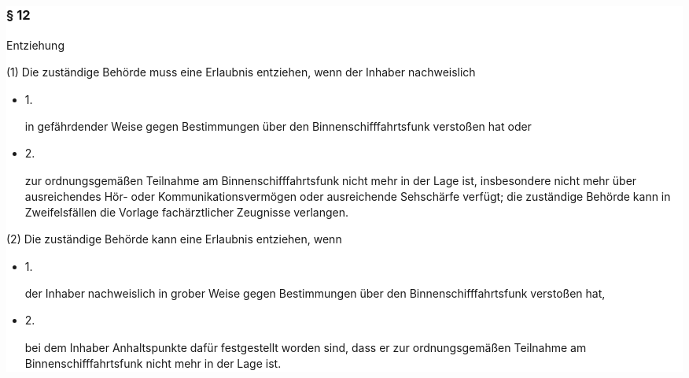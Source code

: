 </div>

</div>

</div>

<span id="BJNR456900002BJNE001200000.html"></span>

### § 12  
Entziehung

<div>

<div class="jnhtml">

<div>

<div class="jurAbsatz">

(1) Die zuständige Behörde muss eine Erlaubnis entziehen, wenn der
Inhaber nachweislich

  - 1\.
    
    <div style="">
    
    in gefährdender Weise gegen Bestimmungen über den
    Binnenschifffahrtsfunk verstoßen hat oder
    
    </div>

  - 2\.
    
    <div style="">
    
    zur ordnungsgemäßen Teilnahme am Binnenschifffahrtsfunk nicht mehr
    in der Lage ist, insbesondere nicht mehr über ausreichendes Hör-
    oder Kommunikationsvermögen oder ausreichende Sehschärfe verfügt;
    die zuständige Behörde kann in Zweifelsfällen die Vorlage
    fachärztlicher Zeugnisse verlangen.
    
    </div>

</div>

<div class="jurAbsatz">

(2) Die zuständige Behörde kann eine Erlaubnis entziehen, wenn

  - 1\.
    
    <div style="">
    
    der Inhaber nachweislich in grober Weise gegen Bestimmungen über den
    Binnenschifffahrtsfunk verstoßen hat,
    
    </div>

  - 2\.
    
    <div style="">
    
    bei dem Inhaber Anhaltspunkte dafür festgestellt worden sind, dass
    er zur ordnungsgemäßen Teilnahme am Binnenschifffahrtsfunk nicht
    mehr in der Lage ist.
    